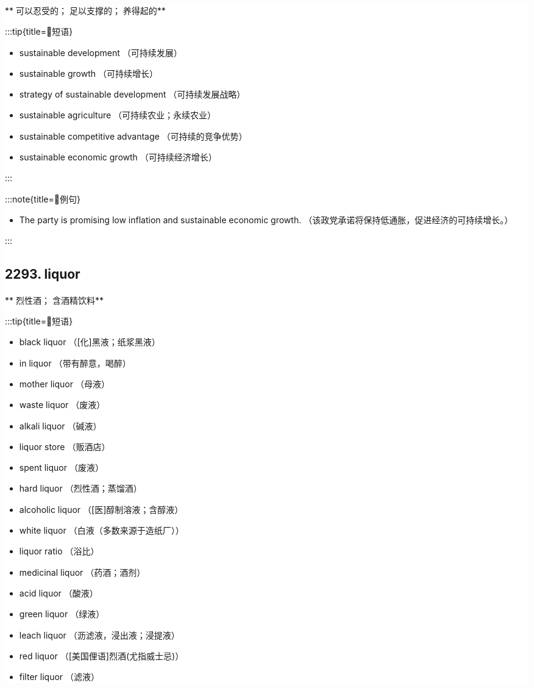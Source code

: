 ** 可以忍受的； 足以支撑的； 养得起的**

:::tip{title=🤩短语}

- sustainable development （可持续发展）

- sustainable growth （可持续增长）

- strategy of sustainable development （可持续发展战略）

- sustainable agriculture （可持续农业；永续农业）

- sustainable competitive advantage （可持续的竞争优势）

- sustainable economic growth （可持续经济增长）

:::

:::note{title=🎤例句}

- The party is promising low inflation and sustainable economic growth. （该政党承诺将保持低通胀，促进经济的可持续增长。）

:::

## 2293. liquor

** 烈性酒； 含酒精饮料**

:::tip{title=🤩短语}

- black liquor （[化]黑液；纸浆黑液）

- in liquor （带有醉意，喝醉）

- mother liquor （母液）

- waste liquor （废液）

- alkali liquor （碱液）

- liquor store （贩酒店）

- spent liquor （废液）

- hard liquor （烈性酒；蒸馏酒）

- alcoholic liquor （[医]醇制溶液；含醇液）

- white liquor （白液（多数来源于造纸厂））

- liquor ratio （浴比）

- medicinal liquor （药酒；酒剂）

- acid liquor （酸液）

- green liquor （绿液）

- leach liquor （沥滤液，浸出液；浸提液）

- red liquor （[美国俚语]烈酒(尤指威士忌)）

- filter liquor （滤液）
